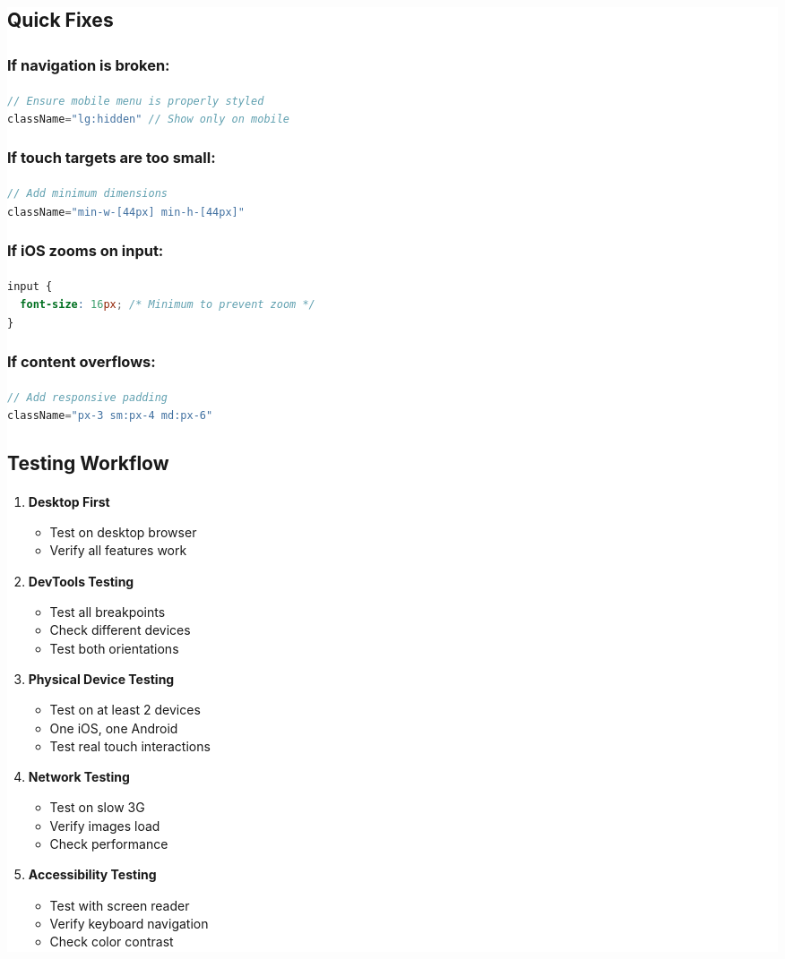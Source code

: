 ## Quick Fixes

### If navigation is broken:
```jsx
// Ensure mobile menu is properly styled
className="lg:hidden" // Show only on mobile
```

### If touch targets are too small:
```jsx
// Add minimum dimensions
className="min-w-[44px] min-h-[44px]"
```

### If iOS zooms on input:
```css
input {
  font-size: 16px; /* Minimum to prevent zoom */
}
```

### If content overflows:
```jsx
// Add responsive padding
className="px-3 sm:px-4 md:px-6"
```

## Testing Workflow

1. **Desktop First**
   - Test on desktop browser
   - Verify all features work

2. **DevTools Testing**
   - Test all breakpoints
   - Check different devices
   - Test both orientations

3. **Physical Device Testing**
   - Test on at least 2 devices
   - One iOS, one Android
   - Test real touch interactions

4. **Network Testing**
   - Test on slow 3G
   - Verify images load
   - Check performance

5. **Accessibility Testing**
   - Test with screen reader
   - Verify keyboard navigation
   - Check color contrast

